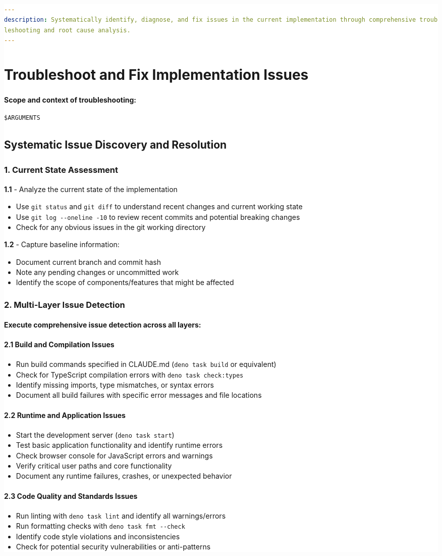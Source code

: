 ```yaml
---
description: Systematically identify, diagnose, and fix issues in the current implementation through comprehensive troubleshooting and root cause analysis.
---
```


# Troubleshoot and Fix Implementation Issues


**Scope and context of troubleshooting:**

```
$ARGUMENTS
```


## Systematic Issue Discovery and Resolution


### 1. Current State Assessment

**1.1** - Analyze the current state of the implementation
- Use `git status` and `git diff` to understand recent changes and current working state
- Use `git log --oneline -10` to review recent commits and potential breaking changes
- Check for any obvious issues in the git working directory

**1.2** - Capture baseline information:
- Document current branch and commit hash
- Note any pending changes or uncommitted work
- Identify the scope of components/features that might be affected


### 2. Multi-Layer Issue Detection

**Execute comprehensive issue detection across all layers:**

#### 2.1 Build and Compilation Issues
- Run build commands specified in CLAUDE.md (`deno task build` or equivalent)
- Check for TypeScript compilation errors with `deno task check:types`
- Identify missing imports, type mismatches, or syntax errors
- Document all build failures with specific error messages and file locations

#### 2.2 Runtime and Application Issues  
- Start the development server (`deno task start`)
- Test basic application functionality and identify runtime errors
- Check browser console for JavaScript errors and warnings
- Verify critical user paths and core functionality
- Document any runtime failures, crashes, or unexpected behavior

#### 2.3 Code Quality and Standards Issues
- Run linting with `deno task lint` and identify all warnings/errors
- Run formatting checks with `deno task fmt --check`
- Identify code style violations and inconsistencies
- Check for potential security vulnerabilities or anti-patterns
